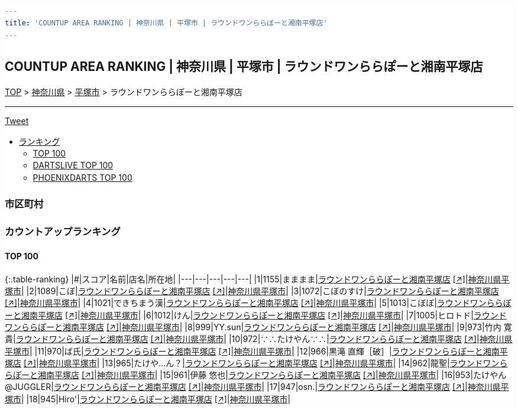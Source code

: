 ```yaml
---
title: 'COUNTUP AREA RANKING | 神奈川県 | 平塚市 | ラウンドワンららぽーと湘南平塚店'
---
```

## COUNTUP AREA RANKING | 神奈川県 | 平塚市 | ラウンドワンららぽーと湘南平塚店

[TOP](/darts/rank/) > [神奈川県](/darts/rank/神奈川県/) > [平塚市](/darts/rank/神奈川県/平塚市/) > ラウンドワンららぽーと湘南平塚店

___

<a href="https://twitter.com/share?ref_src=twsrc%5Etfw" data-text="COUNTUP AREA RANKING | 神奈川県平塚市ラウンドワンららぽーと湘南平塚店" class="twitter-share-button" data-hashtags="DARTSLIVE,PHOENIXDARTS,darts,ダーツ" data-show-count="false">Tweet</a>

* [ランキング](#カウントアップランキング)
    * [TOP 100](#top-100)
    * [DARTSLIVE TOP 100](#dartslive-top-100)
    * [PHOENIXDARTS TOP 100](#phoenixdarts-top-100)

### 市区町村

<ul>

</ul>

### カウントアップランキング

#### TOP 100



{:.table-ranking}
|#|スコア|名前|店名|所在地|
|---|---|---|---|---|
|1|1155|<span class="rank-name-dl">まままま</span>|<a href="/darts/rank/shops/8a3a674a2d9084070d9b047a20a7ba1e.html">ラウンドワンららぽーと湘南平塚店</a> <a href="https://search.dartslive.com/jp/shop/8a3a674a2d9084070d9b047a20a7ba1e">[↗]</a>|<a href="/darts/rank/神奈川県/平塚市">神奈川県平塚市</a>|
|2|1089|<span class="rank-name-dl">こぼ</span>|<a href="/darts/rank/shops/8a3a674a2d9084070d9b047a20a7ba1e.html">ラウンドワンららぽーと湘南平塚店</a> <a href="https://search.dartslive.com/jp/shop/8a3a674a2d9084070d9b047a20a7ba1e">[↗]</a>|<a href="/darts/rank/神奈川県/平塚市">神奈川県平塚市</a>|
|3|1072|<span class="rank-name-dl">こぼのすけ</span>|<a href="/darts/rank/shops/8a3a674a2d9084070d9b047a20a7ba1e.html">ラウンドワンららぽーと湘南平塚店</a> <a href="https://search.dartslive.com/jp/shop/8a3a674a2d9084070d9b047a20a7ba1e">[↗]</a>|<a href="/darts/rank/神奈川県/平塚市">神奈川県平塚市</a>|
|4|1021|<span class="rank-name-pd">できちまう漢</span>|<a href="/darts/rank/shops/57647.html">ラウンドワンららぽーと湘南平塚店</a> <a href="https://vs.phoenixdarts.com/jp/shop/shopDetailInfo/s_57647?s_seq=57647">[↗]</a>|<a href="/darts/rank/神奈川県/平塚市">神奈川県平塚市</a>|
|5|1013|<span class="rank-name-dl">こぼぼ</span>|<a href="/darts/rank/shops/8a3a674a2d9084070d9b047a20a7ba1e.html">ラウンドワンららぽーと湘南平塚店</a> <a href="https://search.dartslive.com/jp/shop/8a3a674a2d9084070d9b047a20a7ba1e">[↗]</a>|<a href="/darts/rank/神奈川県/平塚市">神奈川県平塚市</a>|
|6|1012|<span class="rank-name-dl">けん</span>|<a href="/darts/rank/shops/8a3a674a2d9084070d9b047a20a7ba1e.html">ラウンドワンららぽーと湘南平塚店</a> <a href="https://search.dartslive.com/jp/shop/8a3a674a2d9084070d9b047a20a7ba1e">[↗]</a>|<a href="/darts/rank/神奈川県/平塚市">神奈川県平塚市</a>|
|7|1005|<span class="rank-name-dl">ヒロトド</span>|<a href="/darts/rank/shops/8a3a674a2d9084070d9b047a20a7ba1e.html">ラウンドワンららぽーと湘南平塚店</a> <a href="https://search.dartslive.com/jp/shop/8a3a674a2d9084070d9b047a20a7ba1e">[↗]</a>|<a href="/darts/rank/神奈川県/平塚市">神奈川県平塚市</a>|
|8|999|<span class="rank-name-dl">YY.sun</span>|<a href="/darts/rank/shops/8a3a674a2d9084070d9b047a20a7ba1e.html">ラウンドワンららぽーと湘南平塚店</a> <a href="https://search.dartslive.com/jp/shop/8a3a674a2d9084070d9b047a20a7ba1e">[↗]</a>|<a href="/darts/rank/神奈川県/平塚市">神奈川県平塚市</a>|
|9|973|<span class="rank-name-pd"><span class="pro-icon-pd"></span>竹内 寛貴</span>|<a href="/darts/rank/shops/57647.html">ラウンドワンららぽーと湘南平塚店</a> <a href="https://vs.phoenixdarts.com/jp/shop/shopDetailInfo/s_57647?s_seq=57647">[↗]</a>|<a href="/darts/rank/神奈川県/平塚市">神奈川県平塚市</a>|
|10|972|<span class="rank-name-dl">∵∴たけやん∵∴</span>|<a href="/darts/rank/shops/8a3a674a2d9084070d9b047a20a7ba1e.html">ラウンドワンららぽーと湘南平塚店</a> <a href="https://search.dartslive.com/jp/shop/8a3a674a2d9084070d9b047a20a7ba1e">[↗]</a>|<a href="/darts/rank/神奈川県/平塚市">神奈川県平塚市</a>|
|11|970|<span class="rank-name-dl">ば氏</span>|<a href="/darts/rank/shops/8a3a674a2d9084070d9b047a20a7ba1e.html">ラウンドワンららぽーと湘南平塚店</a> <a href="https://search.dartslive.com/jp/shop/8a3a674a2d9084070d9b047a20a7ba1e">[↗]</a>|<a href="/darts/rank/神奈川県/平塚市">神奈川県平塚市</a>|
|12|966|<span class="rank-name-dl">黒滝 直輝［破］</span>|<a href="/darts/rank/shops/8a3a674a2d9084070d9b047a20a7ba1e.html">ラウンドワンららぽーと湘南平塚店</a> <a href="https://search.dartslive.com/jp/shop/8a3a674a2d9084070d9b047a20a7ba1e">[↗]</a>|<a href="/darts/rank/神奈川県/平塚市">神奈川県平塚市</a>|
|13|965|<span class="rank-name-dl">たけや...ん？</span>|<a href="/darts/rank/shops/8a3a674a2d9084070d9b047a20a7ba1e.html">ラウンドワンららぽーと湘南平塚店</a> <a href="https://search.dartslive.com/jp/shop/8a3a674a2d9084070d9b047a20a7ba1e">[↗]</a>|<a href="/darts/rank/神奈川県/平塚市">神奈川県平塚市</a>|
|14|962|<span class="rank-name-dl">龍聖</span>|<a href="/darts/rank/shops/8a3a674a2d9084070d9b047a20a7ba1e.html">ラウンドワンららぽーと湘南平塚店</a> <a href="https://search.dartslive.com/jp/shop/8a3a674a2d9084070d9b047a20a7ba1e">[↗]</a>|<a href="/darts/rank/神奈川県/平塚市">神奈川県平塚市</a>|
|15|961|<span class="rank-name-dl">伊藤 悠也</span>|<a href="/darts/rank/shops/8a3a674a2d9084070d9b047a20a7ba1e.html">ラウンドワンららぽーと湘南平塚店</a> <a href="https://search.dartslive.com/jp/shop/8a3a674a2d9084070d9b047a20a7ba1e">[↗]</a>|<a href="/darts/rank/神奈川県/平塚市">神奈川県平塚市</a>|
|16|953|<span class="rank-name-dl">たけやん@JUGGLER</span>|<a href="/darts/rank/shops/8a3a674a2d9084070d9b047a20a7ba1e.html">ラウンドワンららぽーと湘南平塚店</a> <a href="https://search.dartslive.com/jp/shop/8a3a674a2d9084070d9b047a20a7ba1e">[↗]</a>|<a href="/darts/rank/神奈川県/平塚市">神奈川県平塚市</a>|
|17|947|<span class="rank-name-dl">osn.</span>|<a href="/darts/rank/shops/8a3a674a2d9084070d9b047a20a7ba1e.html">ラウンドワンららぽーと湘南平塚店</a> <a href="https://search.dartslive.com/jp/shop/8a3a674a2d9084070d9b047a20a7ba1e">[↗]</a>|<a href="/darts/rank/神奈川県/平塚市">神奈川県平塚市</a>|
|18|945|<span class="rank-name-dl">Hiro&#x27;</span>|<a href="/darts/rank/shops/8a3a674a2d9084070d9b047a20a7ba1e.html">ラウンドワンららぽーと湘南平塚店</a> <a href="https://search.dartslive.com/jp/shop/8a3a674a2d9084070d9b047a20a7ba1e">[↗]</a>|<a href="/darts/rank/神奈川県/平塚市">神奈川県平塚市</a>|